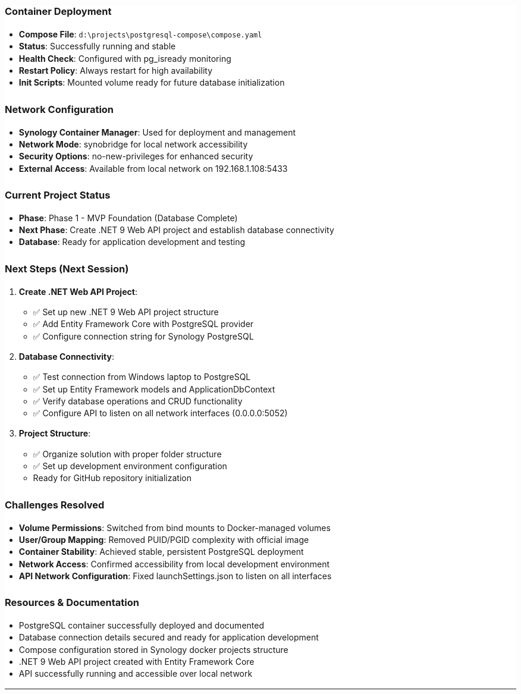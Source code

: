 ### Container Deployment
- **Compose File**: `d:\projects\postgresql-compose\compose.yaml`
- **Status**: Successfully running and stable
- **Health Check**: Configured with pg_isready monitoring
- **Restart Policy**: Always restart for high availability
- **Init Scripts**: Mounted volume ready for future database initialization

### Network Configuration
- **Synology Container Manager**: Used for deployment and management
- **Network Mode**: synobridge for local network accessibility
- **Security Options**: no-new-privileges for enhanced security
- **External Access**: Available from local network on 192.168.1.108:5433

### Current Project Status
- **Phase**: Phase 1 - MVP Foundation (Database Complete)
- **Next Phase**: Create .NET 9 Web API project and establish database connectivity
- **Database**: Ready for application development and testing

### Next Steps (Next Session)
1. **Create .NET Web API Project**:
   - ✅ Set up new .NET 9 Web API project structure
   - ✅ Add Entity Framework Core with PostgreSQL provider
   - ✅ Configure connection string for Synology PostgreSQL
   
2. **Database Connectivity**:
   - ✅ Test connection from Windows laptop to PostgreSQL
   - ✅ Set up Entity Framework models and ApplicationDbContext
   - ✅ Verify database operations and CRUD functionality
   - ✅ Configure API to listen on all network interfaces (0.0.0.0:5052)

3. **Project Structure**:
   - ✅ Organize solution with proper folder structure
   - ✅ Set up development environment configuration
   - Ready for GitHub repository initialization

### Challenges Resolved
- **Volume Permissions**: Switched from bind mounts to Docker-managed volumes
- **User/Group Mapping**: Removed PUID/PGID complexity with official image
- **Container Stability**: Achieved stable, persistent PostgreSQL deployment
- **Network Access**: Confirmed accessibility from local development environment
- **API Network Configuration**: Fixed launchSettings.json to listen on all interfaces

### Resources & Documentation
- PostgreSQL container successfully deployed and documented
- Database connection details secured and ready for application development
- Compose configuration stored in Synology docker projects structure
- .NET 9 Web API project created with Entity Framework Core
- API successfully running and accessible over local network

---
